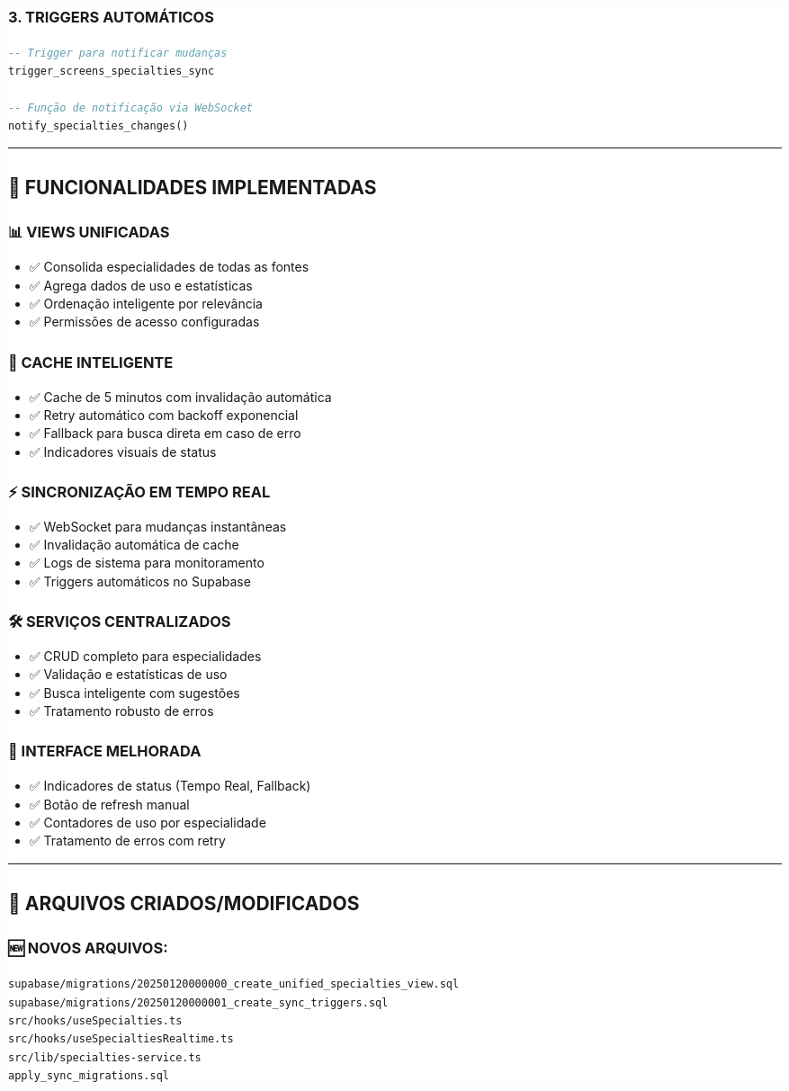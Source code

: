 ### **3. TRIGGERS AUTOMÁTICOS**
```sql
-- Trigger para notificar mudanças
trigger_screens_specialties_sync

-- Função de notificação via WebSocket
notify_specialties_changes()
```

---

## 🚀 **FUNCIONALIDADES IMPLEMENTADAS**

### **📊 VIEWS UNIFICADAS**
- ✅ Consolida especialidades de todas as fontes
- ✅ Agrega dados de uso e estatísticas
- ✅ Ordenação inteligente por relevância
- ✅ Permissões de acesso configuradas

### **🔄 CACHE INTELIGENTE**
- ✅ Cache de 5 minutos com invalidação automática
- ✅ Retry automático com backoff exponencial
- ✅ Fallback para busca direta em caso de erro
- ✅ Indicadores visuais de status

### **⚡ SINCRONIZAÇÃO EM TEMPO REAL**
- ✅ WebSocket para mudanças instantâneas
- ✅ Invalidação automática de cache
- ✅ Logs de sistema para monitoramento
- ✅ Triggers automáticos no Supabase

### **🛠️ SERVIÇOS CENTRALIZADOS**
- ✅ CRUD completo para especialidades
- ✅ Validação e estatísticas de uso
- ✅ Busca inteligente com sugestões
- ✅ Tratamento robusto de erros

### **🎨 INTERFACE MELHORADA**
- ✅ Indicadores de status (Tempo Real, Fallback)
- ✅ Botão de refresh manual
- ✅ Contadores de uso por especialidade
- ✅ Tratamento de erros com retry

---

## 📁 **ARQUIVOS CRIADOS/MODIFICADOS**

### **🆕 NOVOS ARQUIVOS:**
```
supabase/migrations/20250120000000_create_unified_specialties_view.sql
supabase/migrations/20250120000001_create_sync_triggers.sql
src/hooks/useSpecialties.ts
src/hooks/useSpecialtiesRealtime.ts
src/lib/specialties-service.ts
apply_sync_migrations.sql
```

